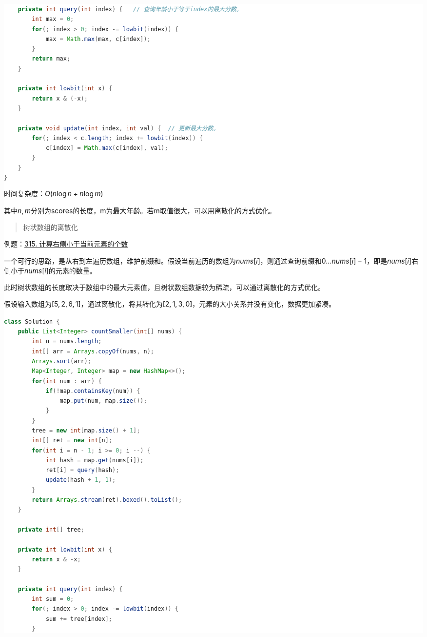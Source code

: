 ```java
    private int query(int index) {   // 查询年龄小于等于index的最大分数。
        int max = 0;
        for(; index > 0; index -= lowbit(index)) {
            max = Math.max(max, c[index]);
        }
        return max;
    }

    private int lowbit(int x) {
        return x & (-x);
    }

    private void update(int index, int val) {  // 更新最大分数。
        for(; index < c.length; index += lowbit(index)) {
            c[index] = Math.max(c[index], val);
        }
    }
}
```

时间复杂度：$O(n \log n + n \log m)$

其中$n,m$分别为scores的长度，m为最大年龄。若m取值很大，可以用离散化的方式优化。

> 树状数组的离散化

例题：[315. 计算右侧小于当前元素的个数](https://leetcode.cn/problems/count-of-smaller-numbers-after-self/)

一个可行的思路，是从右到左遍历数组，维护前缀和。假设当前遍历的数组为$nums[i]$，则通过查询前缀和$0...nums[i]-1$，即是$nums[i]$右侧小于$nums[i]$的元素的数量。

此时树状数组的长度取决于数组中的最大元素值，且树状数组数据较为稀疏，可以通过离散化的方式优化。

假设输入数组为$[5,2,6,1]$，通过离散化，将其转化为$[2,1,3,0]$，元素的大小关系并没有变化，数据更加紧凑。

```java
class Solution {
    public List<Integer> countSmaller(int[] nums) {
        int n = nums.length;
        int[] arr = Arrays.copyOf(nums, n);
        Arrays.sort(arr);
        Map<Integer, Integer> map = new HashMap<>();
        for(int num : arr) {
            if(!map.containsKey(num)) {
                map.put(num, map.size());
            }
        }
        tree = new int[map.size() + 1];
        int[] ret = new int[n];
        for(int i = n - 1; i >= 0; i --) {
            int hash = map.get(nums[i]);
            ret[i] = query(hash);
            update(hash + 1, 1);
        }
        return Arrays.stream(ret).boxed().toList();
    }

    private int[] tree;

    private int lowbit(int x) {
        return x & -x;
    }

    private int query(int index) {
        int sum = 0;
        for(; index > 0; index -= lowbit(index)) {
            sum += tree[index];
        }
```